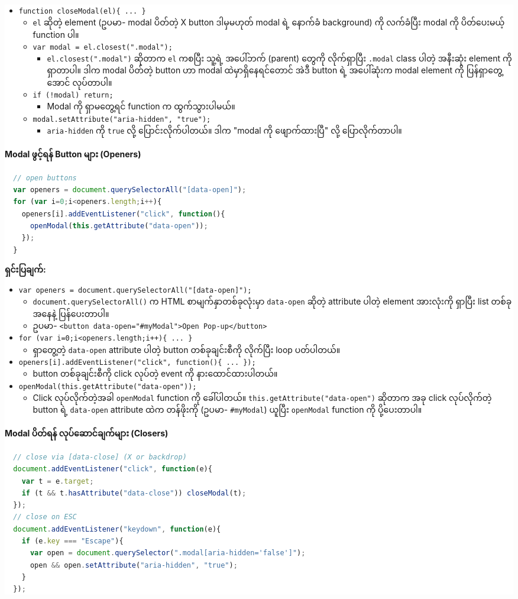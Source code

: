 *   `function closeModal(el){ ... }`
    *   `el` ဆိုတဲ့ element (ဥပမာ- modal ပိတ်တဲ့ X button ဒါမှမဟုတ် modal ရဲ့ နောက်ခံ background) ကို လက်ခံပြီး modal ကို ပိတ်ပေးမယ့် function ပါ။
    *   `var modal = el.closest(".modal");`
        *   `el.closest(".modal")` ဆိုတာက `el` ကစပြီး သူ့ရဲ့ အပေါ်ဘက် (parent) တွေကို လိုက်ရှာပြီး `.modal` class ပါတဲ့ အနီးဆုံး element ကို ရှာတာပါ။ ဒါက modal ပိတ်တဲ့ button ဟာ modal ထဲမှာရှိနေရင်တောင် အဲဒီ button ရဲ့ အပေါ်ဆုံးက modal element ကို ပြန်ရှာတွေ့အောင် လုပ်တာပါ။
    *   `if (!modal) return;`
        *   Modal ကို ရှာမတွေ့ရင် function က ထွက်သွားပါမယ်။
    *   `modal.setAttribute("aria-hidden", "true");`
        *   `aria-hidden` ကို `true` လို့ ပြောင်းလိုက်ပါတယ်။ ဒါက "modal ကို ဖျောက်ထားပြီ" လို့ ပြောလိုက်တာပါ။

#### **Modal ဖွင့်ရန် Button များ (Openers)**

```javascript
  // open buttons
  var openers = document.querySelectorAll("[data-open]");
  for (var i=0;i<openers.length;i++){
    openers[i].addEventListener("click", function(){
      openModal(this.getAttribute("data-open"));
    });
  }
```

**ရှင်းပြချက်:**

*   `var openers = document.querySelectorAll("[data-open]");`
    *   `document.querySelectorAll()` က HTML စာမျက်နှာတစ်ခုလုံးမှာ `data-open` ဆိုတဲ့ attribute ပါတဲ့ element အားလုံးကို ရှာပြီး list တစ်ခုအနေနဲ့ ပြန်ပေးတာပါ။
    *   ဥပမာ- `<button data-open="#myModal">Open Pop-up</button>`
*   `for (var i=0;i<openers.length;i++){ ... }`
    *   ရှာတွေ့တဲ့ `data-open` attribute ပါတဲ့ button တစ်ခုချင်းစီကို လိုက်ပြီး loop ပတ်ပါတယ်။
*   `openers[i].addEventListener("click", function(){ ... });`
    *   button တစ်ခုချင်းစီကို click လုပ်တဲ့ event ကို နားထောင်ထားပါတယ်။
*   `openModal(this.getAttribute("data-open"));`
    *   Click လုပ်လိုက်တဲ့အခါ `openModal` function ကို ခေါ်ပါတယ်။ `this.getAttribute("data-open")` ဆိုတာက အခု click လုပ်လိုက်တဲ့ button ရဲ့ `data-open` attribute ထဲက တန်ဖိုးကို (ဥပမာ- `#myModal`) ယူပြီး `openModal` function ကို ပို့ပေးတာပါ။

#### **Modal ပိတ်ရန် လုပ်ဆောင်ချက်များ (Closers)**

```javascript
  // close via [data-close] (X or backdrop)
  document.addEventListener("click", function(e){
    var t = e.target;
    if (t && t.hasAttribute("data-close")) closeModal(t);
  });
  // close on ESC
  document.addEventListener("keydown", function(e){
    if (e.key === "Escape"){
      var open = document.querySelector(".modal[aria-hidden='false']");
      open && open.setAttribute("aria-hidden", "true");
    }
  });
```
